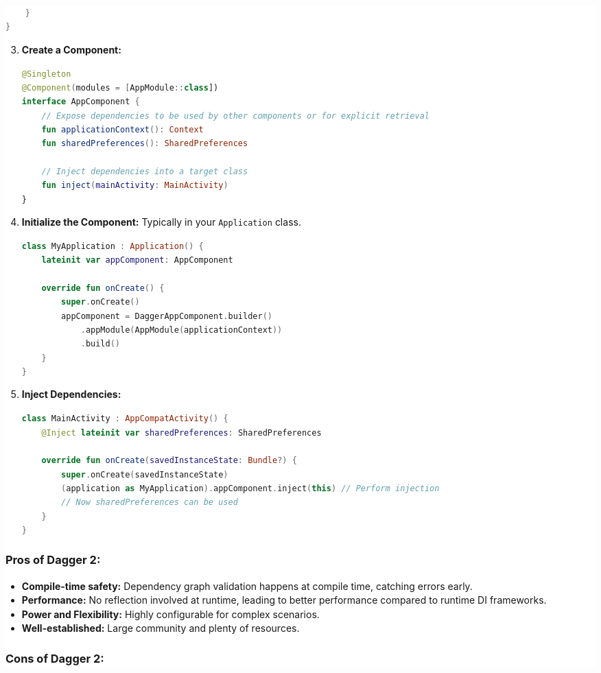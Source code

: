    ```kotlin
       }
   }
   ```
3. **Create a Component:**
   ```kotlin
   @Singleton
   @Component(modules = [AppModule::class])
   interface AppComponent {
       // Expose dependencies to be used by other components or for explicit retrieval
       fun applicationContext(): Context
       fun sharedPreferences(): SharedPreferences

       // Inject dependencies into a target class
       fun inject(mainActivity: MainActivity)
   }
   ```
4. **Initialize the Component:** Typically in your `Application` class.
   ```kotlin
   class MyApplication : Application() {
       lateinit var appComponent: AppComponent

       override fun onCreate() {
           super.onCreate()
           appComponent = DaggerAppComponent.builder()
               .appModule(AppModule(applicationContext))
               .build()
       }
   }
   ```
5. **Inject Dependencies:**
   ```kotlin
   class MainActivity : AppCompatActivity() {
       @Inject lateinit var sharedPreferences: SharedPreferences

       override fun onCreate(savedInstanceState: Bundle?) {
           super.onCreate(savedInstanceState)
           (application as MyApplication).appComponent.inject(this) // Perform injection
           // Now sharedPreferences can be used
       }
   }
   ```

### Pros of Dagger 2:

* **Compile-time safety:** Dependency graph validation happens at compile time, catching errors
  early.
* **Performance:** No reflection involved at runtime, leading to better performance compared to
  runtime DI frameworks.
* **Power and Flexibility:** Highly configurable for complex scenarios.
* **Well-established:** Large community and plenty of resources.

### Cons of Dagger 2:
